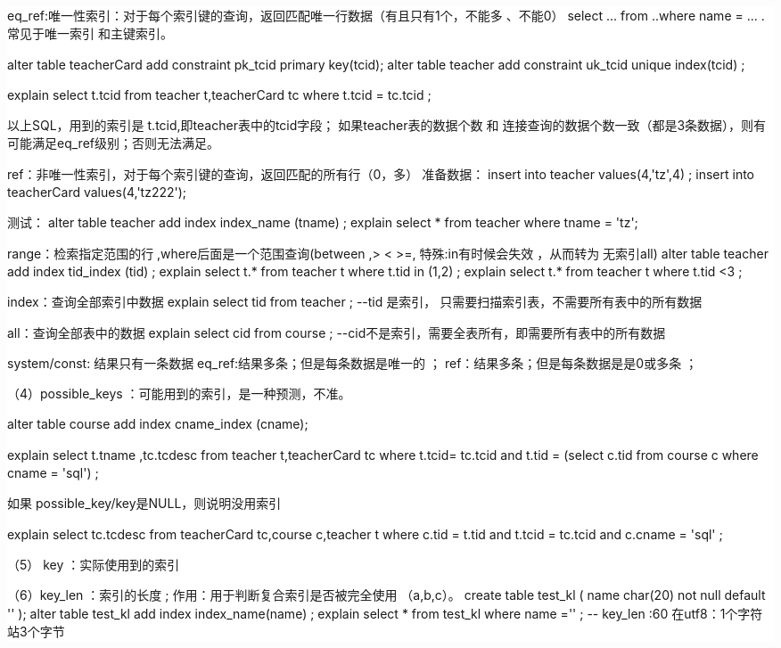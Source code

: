 eq_ref:唯一性索引：对于每个索引键的查询，返回匹配唯一行数据（有且只有1个，不能多 、不能0）
select ... from ..where name = ... .常见于唯一索引 和主键索引。

 alter table teacherCard add constraint pk_tcid primary key(tcid);
alter table teacher add constraint uk_tcid unique index(tcid) ;

explain select t.tcid from teacher t,teacherCard tc where t.tcid = tc.tcid ;

以上SQL，用到的索引是 t.tcid,即teacher表中的tcid字段；
如果teacher表的数据个数 和 连接查询的数据个数一致（都是3条数据），则有可能满足eq_ref级别；否则无法满足。

ref：非唯一性索引，对于每个索引键的查询，返回匹配的所有行（0，多）
准备数据：
 insert into teacher values(4,'tz',4) ;
 insert into teacherCard values(4,'tz222');

测试：
alter table teacher add index index_name (tname) ;
explain select * from teacher 	where tname = 'tz';

range：检索指定范围的行 ,where后面是一个范围查询(between   ,> < >=,     特殊:in有时候会失效 ，从而转为 无索引all)
alter table teacher add index tid_index (tid) ;
explain select t.* from teacher t where t.tid in (1,2) ;
explain select t.* from teacher t where t.tid <3 ;



index：查询全部索引中数据
explain select tid from teacher ; --tid 是索引， 只需要扫描索引表，不需要所有表中的所有数据

all：查询全部表中的数据
explain select cid from course ;  --cid不是索引，需要全表所有，即需要所有表中的所有数据

system/const: 结果只有一条数据
eq_ref:结果多条；但是每条数据是唯一的 ；
ref：结果多条；但是每条数据是是0或多条 ；

（4）possible_keys ：可能用到的索引，是一种预测，不准。

alter table  course add index cname_index (cname);

explain select t.tname ,tc.tcdesc from teacher t,teacherCard tc
 where t.tcid= tc.tcid
and t.tid = (select c.tid from course c where cname = 'sql') ;

如果 possible_key/key是NULL，则说明没用索引

explain select tc.tcdesc from teacherCard tc,course c,teacher t where c.tid = t.tid
and t.tcid = tc.tcid and c.cname = 'sql' ;

（5） key ：实际使用到的索引

（6）key_len ：索引的长度 ;
    作用：用于判断复合索引是否被完全使用  （a,b,c）。
create table test_kl
(
	name char(20) not null default ''
);
alter table test_kl add index index_name(name) ;
explain select * from test_kl where name ='' ;   -- key_len :60
在utf8：1个字符站3个字节  
